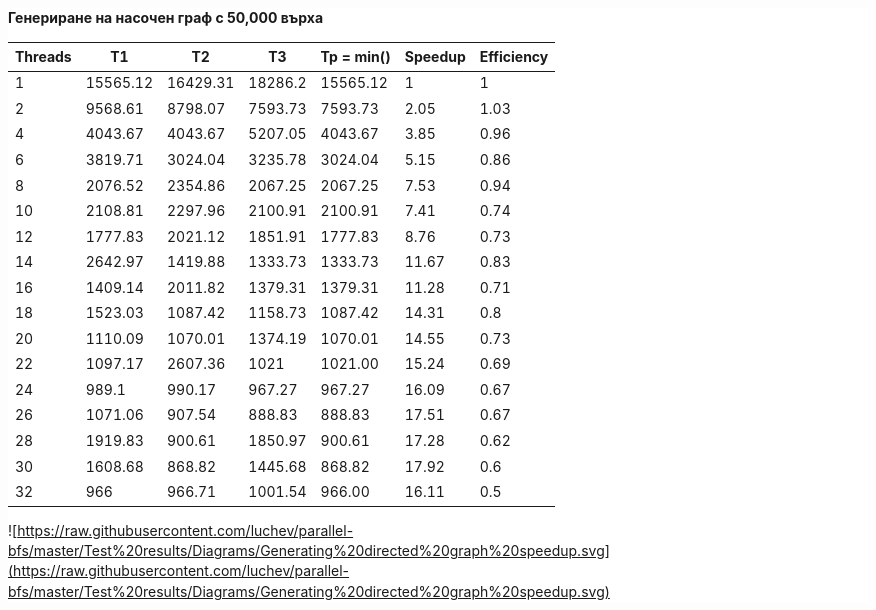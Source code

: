 **Генериране на насочен граф с 50,000 върха**

| Threads | T1       | T2       | T3      | Tp = min() | Speedup | Efficiency |
| ------- | -------- | -------- | ------- | ---------- | ------- | ---------- |
| 1       | 15565.12 | 16429.31 | 18286.2 | 15565.12   | 1       | 1          |
| 2       | 9568.61  | 8798.07  | 7593.73 | 7593.73    | 2.05    | 1.03       |
| 4       | 4043.67  | 4043.67  | 5207.05 | 4043.67    | 3.85    | 0.96       |
| 6       | 3819.71  | 3024.04  | 3235.78 | 3024.04    | 5.15    | 0.86       |
| 8       | 2076.52  | 2354.86  | 2067.25 | 2067.25    | 7.53    | 0.94       |
| 10      | 2108.81  | 2297.96  | 2100.91 | 2100.91    | 7.41    | 0.74       |
| 12      | 1777.83  | 2021.12  | 1851.91 | 1777.83    | 8.76    | 0.73       |
| 14      | 2642.97  | 1419.88  | 1333.73 | 1333.73    | 11.67   | 0.83       |
| 16      | 1409.14  | 2011.82  | 1379.31 | 1379.31    | 11.28   | 0.71       |
| 18      | 1523.03  | 1087.42  | 1158.73 | 1087.42    | 14.31   | 0.8        |
| 20      | 1110.09  | 1070.01  | 1374.19 | 1070.01    | 14.55   | 0.73       |
| 22      | 1097.17  | 2607.36  | 1021    | 1021.00    | 15.24   | 0.69       |
| 24      | 989.1    | 990.17   | 967.27  | 967.27     | 16.09   | 0.67       |
| 26      | 1071.06  | 907.54   | 888.83  | 888.83     | 17.51   | 0.67       |
| 28      | 1919.83  | 900.61   | 1850.97 | 900.61     | 17.28   | 0.62       |
| 30      | 1608.68  | 868.82   | 1445.68 | 868.82     | 17.92   | 0.6        |
| 32      | 966      | 966.71   | 1001.54 | 966.00     | 16.11   | 0.5        |

![https://raw.githubusercontent.com/luchev/parallel-bfs/master/Test%20results/Diagrams/Generating%20directed%20graph%20speedup.svg](https://raw.githubusercontent.com/luchev/parallel-bfs/master/Test%20results/Diagrams/Generating%20directed%20graph%20speedup.svg)
